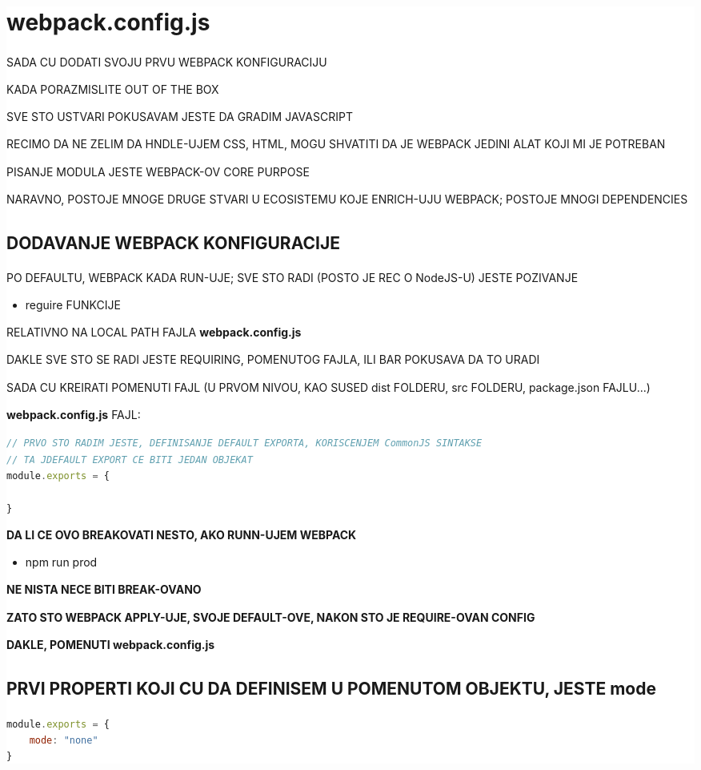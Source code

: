 # webpack.config.js

SADA CU DODATI SVOJU PRVU WEBPACK KONFIGURACIJU

KADA PORAZMISLITE OUT OF THE BOX

SVE STO USTVARI POKUSAVAM JESTE DA GRADIM JAVASCRIPT

RECIMO DA NE ZELIM DA HNDLE-UJEM CSS, HTML, MOGU SHVATITI DA JE WEBPACK JEDINI ALAT KOJI MI JE POTREBAN

PISANJE MODULA JESTE WEBPACK-OV CORE PURPOSE

NARAVNO, POSTOJE MNOGE DRUGE STVARI U ECOSISTEMU KOJE ENRICH-UJU WEBPACK; POSTOJE MNOGI DEPENDENCIES

## DODAVANJE WEBPACK KONFIGURACIJE

PO DEFAULTU, WEBPACK KADA RUN-UJE; SVE STO RADI (POSTO JE REC O NodeJS-U) JESTE POZIVANJE

- reguire FUNKCIJE

RELATIVNO NA LOCAL PATH FAJLA **webpack.config.js**

DAKLE SVE STO SE RADI JESTE REQUIRING, POMENUTOG FAJLA, ILI BAR POKUSAVA DA TO URADI

SADA CU KREIRATI POMENUTI FAJL (U PRVOM NIVOU, KAO SUSED dist FOLDERU, src FOLDERU, package.json FAJLU...)

**webpack.config.js** FAJL:

```javascript
// PRVO STO RADIM JESTE, DEFINISANJE DEFAULT EXPORTA, KORISCENJEM CommonJS SINTAKSE
// TA JDEFAULT EXPORT CE BITI JEDAN OBJEKAT
module.exports = {

}
```

**DA LI CE OVO BREAKOVATI NESTO, AKO RUNN-UJEM WEBPACK**

- npm run prod

**NE NISTA NECE BITI BREAK-OVANO**

**ZATO STO WEBPACK APPLY-UJE, SVOJE DEFAULT-OVE, NAKON STO JE REQUIRE-OVAN CONFIG**

**DAKLE, POMENUTI webpack.config.js**

## PRVI PROPERTI KOJI CU DA DEFINISEM U POMENUTOM OBJEKTU, JESTE mode

```javascript
module.exports = {
    mode: "none"
}
```
